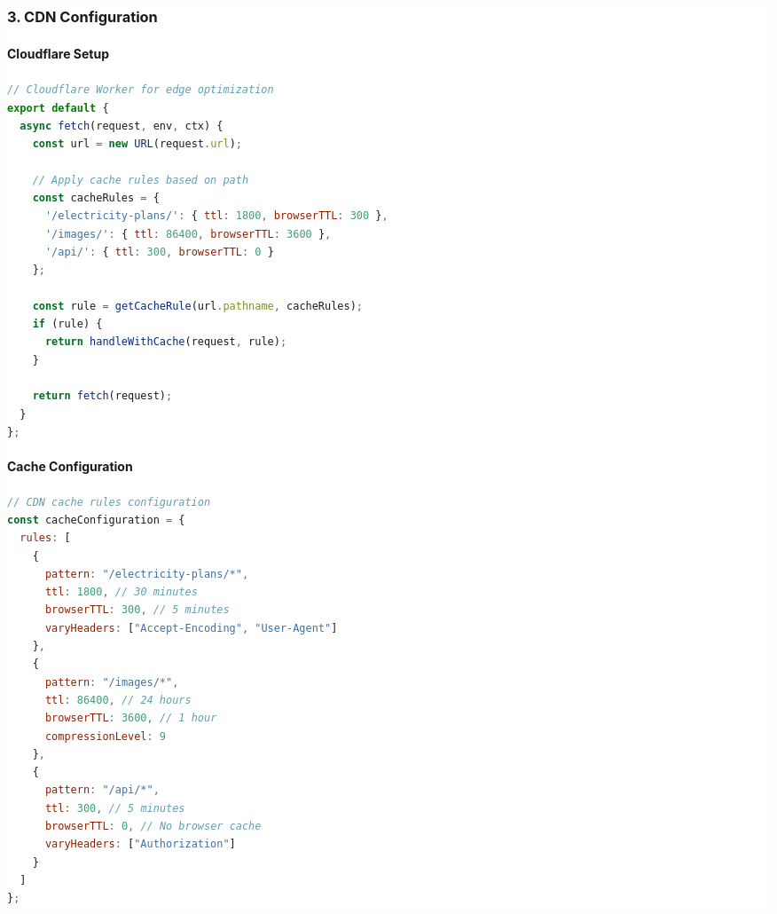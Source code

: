 ### 3. CDN Configuration

#### Cloudflare Setup
```javascript
// Cloudflare Worker for edge optimization
export default {
  async fetch(request, env, ctx) {
    const url = new URL(request.url);
    
    // Apply cache rules based on path
    const cacheRules = {
      '/electricity-plans/': { ttl: 1800, browserTTL: 300 },
      '/images/': { ttl: 86400, browserTTL: 3600 },
      '/api/': { ttl: 300, browserTTL: 0 }
    };
    
    const rule = getCacheRule(url.pathname, cacheRules);
    if (rule) {
      return handleWithCache(request, rule);
    }
    
    return fetch(request);
  }
};
```

#### Cache Configuration
```javascript
// CDN cache rules configuration
const cacheConfiguration = {
  rules: [
    {
      pattern: "/electricity-plans/*",
      ttl: 1800, // 30 minutes
      browserTTL: 300, // 5 minutes
      varyHeaders: ["Accept-Encoding", "User-Agent"]
    },
    {
      pattern: "/images/*",
      ttl: 86400, // 24 hours
      browserTTL: 3600, // 1 hour
      compressionLevel: 9
    },
    {
      pattern: "/api/*",
      ttl: 300, // 5 minutes
      browserTTL: 0, // No browser cache
      varyHeaders: ["Authorization"]
    }
  ]
};
```
